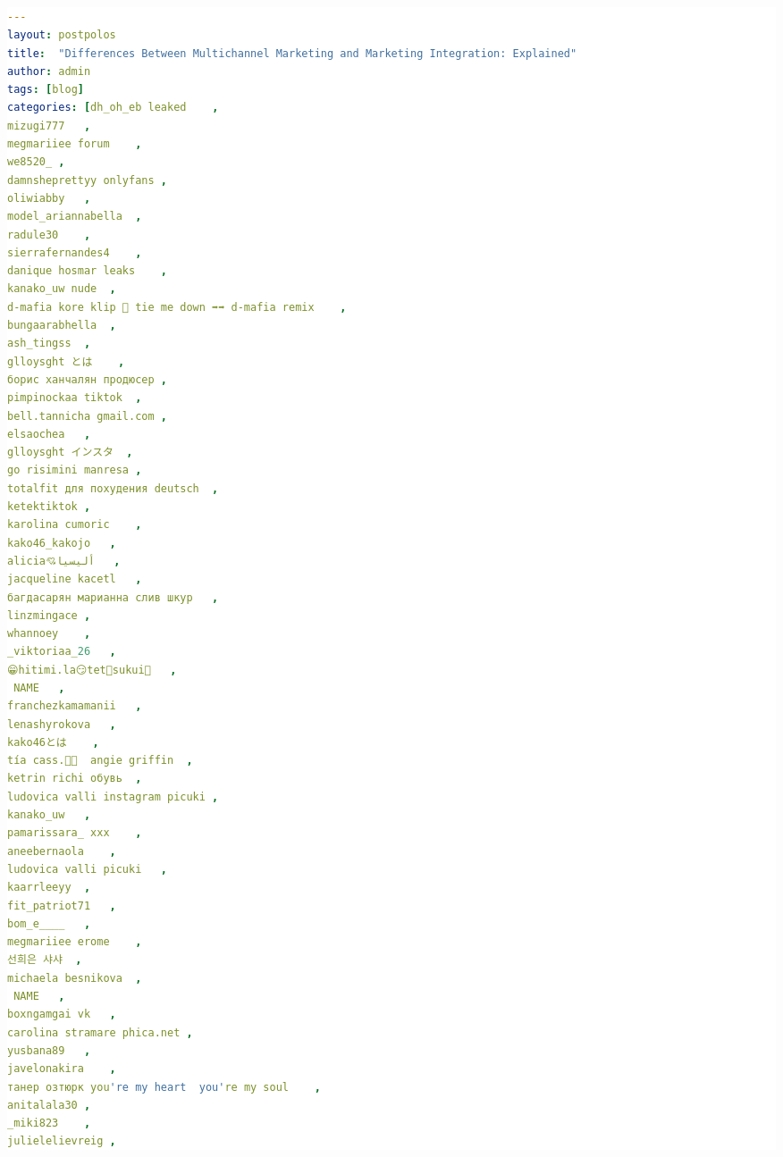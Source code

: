 ```yaml
---
layout: postpolos
title:  "Differences Between Multichannel Marketing and Marketing Integration: Explained"
author: admin
tags: [blog]
categories: [dh_oh_eb leaked	,
mizugi777	,
megmariiee forum	,
we8520_	,
damnsheprettyy onlyfans	,
oliwiabby	,
model_ariannabella	,
radule30	,
sierrafernandes4	,
danique hosmar leaks	,
kanako_uw nude	,
d-mafia kore klip 💓 tie me down ➡➡ d-mafia remix	,
bungaarabhella	,
ash_tingss	,
glloysght とは	,
борис ханчалян продюсер	,
pimpinockaa tiktok	,
bell.tannicha gmail.com	,
elsaochea	,
glloysght インスタ	,
go risimini manresa	,
totalfit для похудения deutsch	,
ketektiktok	,
karolina cumoric	,
kako46_kakojo	,
alicia💘أليسيا	,
jacqueline kacetl	,
багдасарян марианна слив шкур	,
linzmingace	,
whannoey	,
_viktoriaa_26	,
😁hitimi.la😏tet🌚sukui🤫	,
 NAME 	,
franchezkamamanii	,
lenashyrokova	,
kako46とは	,
tía cass.🖤🔥  angie griffin 	,
ketrin richi обувь	,
ludovica valli instagram picuki	,
kanako_uw	,
pamarissara_ xxx	,
aneebernaola	,
ludovica valli picuki	,
kaarrleeyy	,
fit_patriot71	,
bom_e____	,
megmariiee erome	,
선희은 샤샤	,
michaela besnikova	,
 NAME 	,
boxngamgai vk	,
carolina stramare phica.net	,
yusbana89	,
javelonakira	,
танер озтюрк you're my heart  you're my soul	,
anitalala30	,
_miki823	,
julielelievreig	,
```